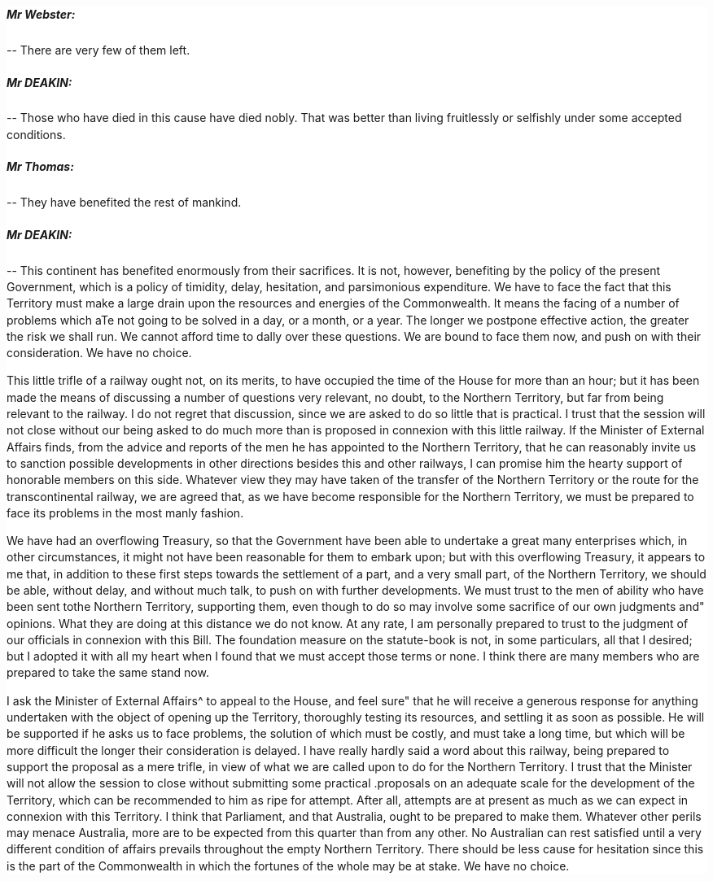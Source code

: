 ##### Mr Webster:

--  There are very few of them left. 

##### Mr DEAKIN:

-- Those who have died in this cause have died nobly. That was better than living fruitlessly or selfishly under some accepted conditions. 

##### Mr Thomas:

--  They have benefited the rest of mankind. 

##### Mr DEAKIN:

-- This continent has benefited enormously from their sacrifices. It is not, however, benefiting by the policy of the present Government, which is a policy of timidity, delay, hesitation, and parsimonious expenditure. We have to face the fact that this Territory must make a large drain upon the resources and energies of the Commonwealth. It means the facing of a number of problems which  aTe  not going to be solved in a day, or a month, or a year. The longer we postpone effective action, the greater the risk we shall run. We cannot afford time to dally over these questions. We are bound to face them now, and push on with their consideration. We have no choice. 

This little trifle of a railway ought not, on its merits, to have occupied the time of the House for more than an hour; but it has been made the means of discussing  a  number of questions very relevant, no doubt, to the Northern Territory, but far from being relevant to the railway. I do not regret that discussion, since we are asked to do so little that is practical. I trust that the session will not close without our being asked to do much more than is proposed in connexion with this little railway. If the Minister of External Affairs finds, from the advice and reports of the men he has appointed to the Northern Territory, that he can reasonably invite us to sanction possible developments in other directions besides this and other railways, I can promise him the hearty support of honorable members on this side. Whatever view they may have taken of the transfer of the Northern Territory or the route for the transcontinental railway, we are agreed that, as we have become responsible for the Northern Territory, we must be prepared to face its problems in the most manly fashion. 

We have had an overflowing Treasury, so that the Government have been able to undertake a great many enterprises which, in other circumstances, it might not have been reasonable for them to embark upon; but with this overflowing Treasury, it appears to me that, in addition to these first steps towards the settlement of a part, and a very small part, of the Northern Territory, we should be able, without delay, and without much talk, to push on with further developments. We must trust to the men of ability who have been sent tothe Northern Territory, supporting them, even though to do so may involve some sacrifice of our own judgments and" opinions. What they are doing at this distance we do not know. At any rate, I am personally prepared to trust to the judgment of our officials in connexion with this Bill. The foundation measure on the statute-book is not, in some particulars, all that I desired; but I adopted it with all my heart when I found that we must accept those terms or none. I think there are many members who are prepared to take the same stand now. 

I ask the Minister of External Affairs^ to appeal to the House, and feel sure" that he will receive a generous response for anything undertaken with the object of opening up the Territory, thoroughly testing its resources, and settling it as soon as possible. He will be supported if he asks us to face problems, the solution of which must be costly, and must take a long time, but which will be more difficult the longer their consideration is delayed. I have really hardly said a word about this railway, being prepared to support the proposal as a mere trifle, in view of what we are called upon to do for the Northern Territory. I trust that the Minister will not allow the session to close without submitting some practical .proposals on an adequate scale for the development of the Territory, which can be recommended to him as ripe for attempt. After all, attempts are at present as much as we can expect in connexion with this Territory. I think that Parliament, and that Australia, ought to be prepared to make them. Whatever other perils may menace Australia, more are to be expected from this quarter than from any other. No Australian can rest satisfied until a very different condition of affairs prevails throughout the empty Northern Territory. There should be less cause for hesitation since this is the part of the Commonwealth in which the fortunes of the whole may be at stake. We have no choice. 
